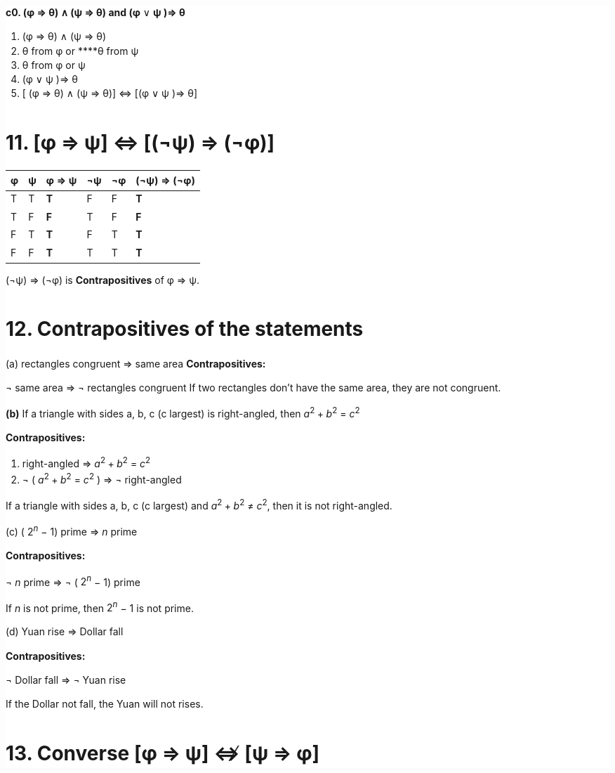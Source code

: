  **c0. (φ ⇒ θ) ∧ (ψ ⇒ θ)  and (φ** ∨ **ψ )⇒ θ**

1. (φ ⇒ θ) ∧ (ψ ⇒ θ)  
2. θ from φ or  ****θ from ψ 
3. θ from φ or ψ 
4. (φ ∨ ψ )⇒ θ
5. [ (φ ⇒ θ) ∧ (ψ ⇒ θ)] ⇔  [(φ ∨ ψ )⇒ θ]

# 11. [φ ⇒ ψ] ⇔ [(¬ψ) ⇒ (¬φ)]

| φ  | ψ | **φ ⇒ ψ** | ¬ψ | ¬φ | **(¬ψ) ⇒ (¬φ)** |
| --- | --- | --- | --- | --- | --- |
| T | T | **T** | F | F | **T** |
| T | F | **F** | T | F | **F** |
| F | T | **T** | F | T | **T** |
| F | F | **T** | T | T | **T** |

(¬ψ) ⇒ (¬φ) is **Contrapositives** of φ ⇒ ψ.

# 12. Contrapositives of the statements

(a) rectangles congruent ⇒ same area
**Contrapositives:** 

¬ same area ⇒ ¬ rectangles congruent
 If two rectangles don’t have the same area, they are not congruent.

**(b)** If a triangle with sides a, b, c (c largest) is right-angled, then  $a^2 + b^2$ = $c^2$

**Contrapositives:** 

1. right-angled ⇒  $a^2 + b^2$ = $c^2$
2. ¬ ( $a^2 + b^2$ = $c^2$ ) ⇒ ¬  right-angled 

If a triangle with sides a, b, c (c largest) and  $a^2 + b^2$ ≠ $c^2$, then it is not right-angled.

(c) ( $2^n$ − 1) prime ⇒ $n$ prime

**Contrapositives:**   

¬ $n$ prime ⇒ ¬ ( $2^n$ − 1) prime 

If  $n$ is not prime, then $2^n$ − 1 is not prime.

(d) Yuan rise ⇒ Dollar fall

**Contrapositives:**  

 ¬ Dollar fall ⇒ ¬ Yuan rise

If the Dollar not fall, the Yuan will not rises.

# 13. Converse [φ ⇒ ψ] ⇎ [ψ ⇒ φ]
